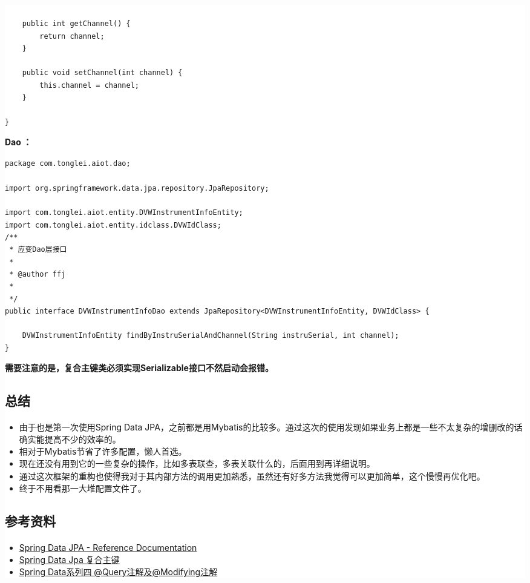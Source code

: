 ```

    public int getChannel() {
        return channel;
    }

    public void setChannel(int channel) {
        this.channel = channel;
    }

}
```

**Dao ：**
```
package com.tonglei.aiot.dao;

import org.springframework.data.jpa.repository.JpaRepository;

import com.tonglei.aiot.entity.DVWInstrumentInfoEntity;
import com.tonglei.aiot.entity.idclass.DVWIdClass;
/**
 * 应变Dao层接口
 * 
 * @author ffj
 *
 */
public interface DVWInstrumentInfoDao extends JpaRepository<DVWInstrumentInfoEntity, DVWIdClass> {

    DVWInstrumentInfoEntity findByInstruSerialAndChannel(String instruSerial, int channel);
}
```

**需要注意的是，复合主键类必须实现Serializable接口不然启动会报错。**

## 总结
- 由于也是第一次使用Spring Data JPA，之前都是用Mybatis的比较多。通过这次的使用发现如果业务上都是一些不太复杂的增删改的话确实能提高不少的效率的。
- 相对于Mybatis节省了许多配置，懒人首选。
- 现在还没有用到它的一些复杂的操作，比如多表联查，多表关联什么的，后面用到再详细说明。
- 通过这次框架的重构也使得我对于其内部方法的调用更加熟悉，虽然还有好多方法我觉得可以更加简单，这个慢慢再优化吧。
- 终于不用看那一大堆配置文件了。

## 参考资料
- [Spring Data JPA - Reference Documentation](https://docs.spring.io/spring-data/jpa/docs/2.1.0.M3/reference/html/)
- [Spring Data Jpa 复合主键](https://blog.csdn.net/qq_35056292/article/details/77892012)
- [Spring Data系列四 @Query注解及@Modifying注解](https://www.cnblogs.com/zhaobingqing/p/6864223.html)
